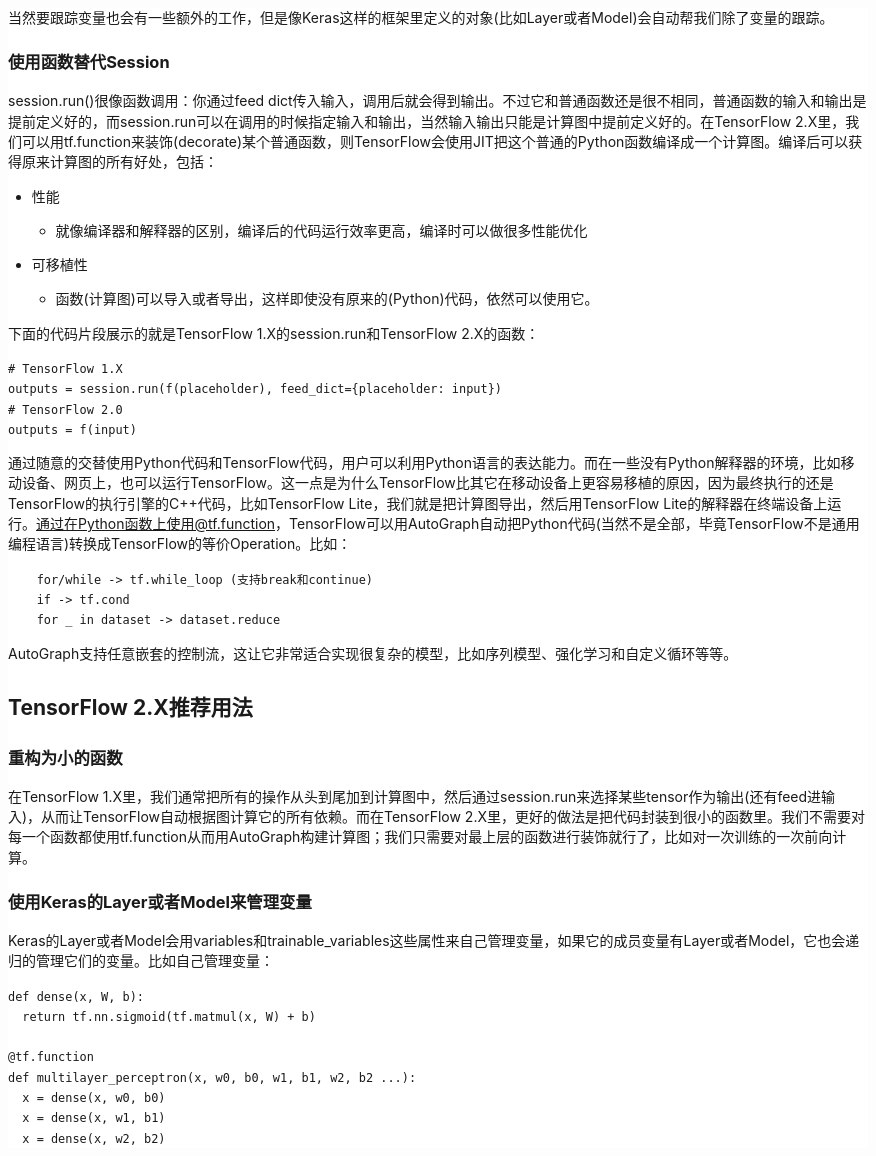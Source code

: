  

当然要跟踪变量也会有一些额外的工作，但是像Keras这样的框架里定义的对象(比如Layer或者Model)会自动帮我们除了变量的跟踪。

### 使用函数替代Session
 

session.run()很像函数调用：你通过feed dict传入输入，调用后就会得到输出。不过它和普通函数还是很不相同，普通函数的输入和输出是提前定义好的，而session.run可以在调用的时候指定输入和输出，当然输入输出只能是计算图中提前定义好的。在TensorFlow 2.X里，我们可以用tf.function来装饰(decorate)某个普通函数，则TensorFlow会使用JIT把这个普通的Python函数编译成一个计算图。编译后可以获得原来计算图的所有好处，包括：

* 性能
    * 就像编译器和解释器的区别，编译后的代码运行效率更高，编译时可以做很多性能优化
   
* 可移植性
    * 函数(计算图)可以导入或者导出，这样即使没有原来的(Python)代码，依然可以使用它。

下面的代码片段展示的就是TensorFlow 1.X的session.run和TensorFlow 2.X的函数：
```
# TensorFlow 1.X
outputs = session.run(f(placeholder), feed_dict={placeholder: input})
# TensorFlow 2.0
outputs = f(input)
```

通过随意的交替使用Python代码和TensorFlow代码，用户可以利用Python语言的表达能力。而在一些没有Python解释器的环境，比如移动设备、网页上，也可以运行TensorFlow。这一点是为什么TensorFlow比其它在移动设备上更容易移植的原因，因为最终执行的还是TensorFlow的执行引擎的C++代码，比如TensorFlow Lite，我们就是把计算图导出，然后用TensorFlow Lite的解释器在终端设备上运行。通过在Python函数上使用@tf.function，TensorFlow可以用AutoGraph自动把Python代码(当然不是全部，毕竟TensorFlow不是通用编程语言)转换成TensorFlow的等价Operation。比如：

``` 
    for/while -> tf.while_loop (支持break和continue)
    if -> tf.cond
    for _ in dataset -> dataset.reduce
```

AutoGraph支持任意嵌套的控制流，这让它非常适合实现很复杂的模型，比如序列模型、强化学习和自定义循环等等。

## TensorFlow 2.X推荐用法

### 重构为小的函数


在TensorFlow 1.X里，我们通常把所有的操作从头到尾加到计算图中，然后通过session.run来选择某些tensor作为输出(还有feed进输入)，从而让TensorFlow自动根据图计算它的所有依赖。而在TensorFlow 2.X里，更好的做法是把代码封装到很小的函数里。我们不需要对每一个函数都使用tf.function从而用AutoGraph构建计算图；我们只需要对最上层的函数进行装饰就行了，比如对一次训练的一次前向计算。

### 使用Keras的Layer或者Model来管理变量

Keras的Layer或者Model会用variables和trainable_variables这些属性来自己管理变量，如果它的成员变量有Layer或者Model，它也会递归的管理它们的变量。比如自己管理变量：

```
def dense(x, W, b):
  return tf.nn.sigmoid(tf.matmul(x, W) + b)

@tf.function
def multilayer_perceptron(x, w0, b0, w1, b1, w2, b2 ...):
  x = dense(x, w0, b0)
  x = dense(x, w1, b1)
  x = dense(x, w2, b2)

```
